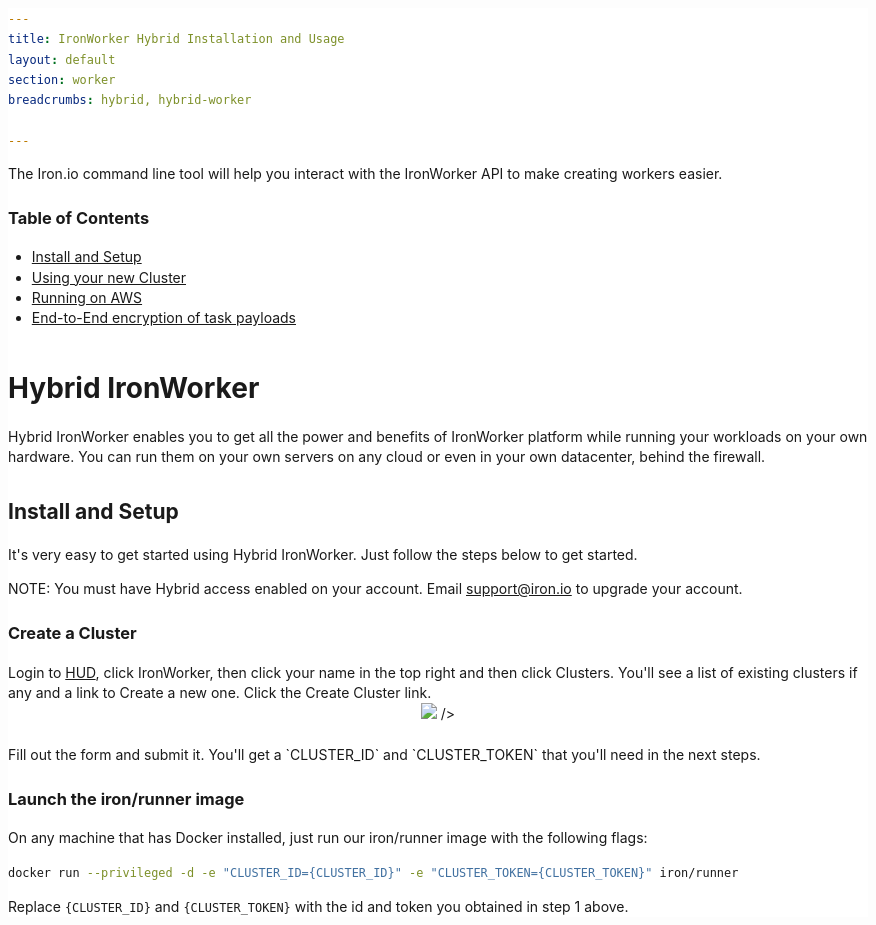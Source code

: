 ```yaml
---
title: IronWorker Hybrid Installation and Usage
layout: default
section: worker
breadcrumbs: hybrid, hybrid-worker

---
```


The Iron.io command line tool will help you interact with the IronWorker API to make creating workers easier.
<section id="toc">
  <h3>Table of Contents</h3>
  <ul>
    <li><a href="#installing">Install and Setup</a></li>
    <li><a href="#usingNewCluster">Using your new Cluster</a></li>
    <li><a href="#aws">Running on AWS</a></li>
    <li><a href="#encryption">End-to-End encryption of task payloads</a></li>
  </ul>
</section>

# Hybrid IronWorker
Hybrid IronWorker enables you to get all the power and benefits of IronWorker platform while running your workloads on your own hardware. You can run them on your own servers on any cloud or even in your own datacenter, behind the firewall.


<h2 id='installing'>Install and Setup</h2>

It's very easy to get started using Hybrid IronWorker. Just follow the steps below to get started.

NOTE: You must have Hybrid access enabled on your account. Email <a href="mailto:support@iron.io">support@iron.io</a> to upgrade your account.

<h3 id='createCluster'>Create a Cluster</h3>
Login to <a href='https://hud-e.iron.io'>HUD</a>, click IronWorker, then click your name in the top right and then click Clusters. You'll see a list of existing clusters if any and a link to Create a new one. Click the Create Cluster link. 
<center><img src='https://raw.githubusercontent.com/iron-io/docs/gh-pages/images/image00.png' style='width:90%'> /></center><br />
Fill out the form and submit it. You'll get a `CLUSTER_ID` and `CLUSTER_TOKEN` that you'll need in the next steps.<br />


<h3 id='launch'>Launch the iron/runner image</h3>

On any machine that has Docker installed, just run our iron/runner image with the following flags:

```sh
docker run --privileged -d -e "CLUSTER_ID={CLUSTER_ID}" -e "CLUSTER_TOKEN={CLUSTER_TOKEN}" iron/runner
```

Replace `{CLUSTER_ID}` and `{CLUSTER_TOKEN}` with the id and token you obtained in step 1 above.
